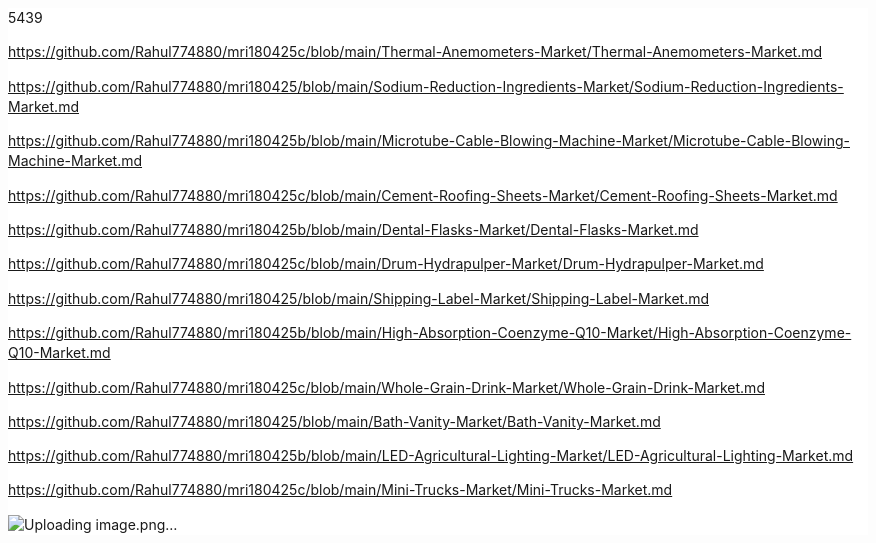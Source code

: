 5439</p><p><a href="https://github.com/Rahul774880/mri180425c/blob/main/Thermal-Anemometers-Market/Thermal-Anemometers-Market.md">https://github.com/Rahul774880/mri180425c/blob/main/Thermal-Anemometers-Market/Thermal-Anemometers-Market.md</a></p><p><a href="https://github.com/Rahul774880/mri180425/blob/main/Sodium-Reduction-Ingredients-Market/Sodium-Reduction-Ingredients-Market.md">https://github.com/Rahul774880/mri180425/blob/main/Sodium-Reduction-Ingredients-Market/Sodium-Reduction-Ingredients-Market.md</a></p><p><a href="https://github.com/Rahul774880/mri180425b/blob/main/Microtube-Cable-Blowing-Machine-Market/Microtube-Cable-Blowing-Machine-Market.md">https://github.com/Rahul774880/mri180425b/blob/main/Microtube-Cable-Blowing-Machine-Market/Microtube-Cable-Blowing-Machine-Market.md</a></p><p><a href="https://github.com/Rahul774880/mri180425c/blob/main/Cement-Roofing-Sheets-Market/Cement-Roofing-Sheets-Market.md">https://github.com/Rahul774880/mri180425c/blob/main/Cement-Roofing-Sheets-Market/Cement-Roofing-Sheets-Market.md</a></p><p><a href="https://github.com/Rahul774880/mri180425b/blob/main/Dental-Flasks-Market/Dental-Flasks-Market.md">https://github.com/Rahul774880/mri180425b/blob/main/Dental-Flasks-Market/Dental-Flasks-Market.md</a></p><p><a href="https://github.com/Rahul774880/mri180425c/blob/main/Drum-Hydrapulper-Market/Drum-Hydrapulper-Market.md">https://github.com/Rahul774880/mri180425c/blob/main/Drum-Hydrapulper-Market/Drum-Hydrapulper-Market.md</a></p><p><a href="https://github.com/Rahul774880/mri180425/blob/main/Shipping-Label-Market/Shipping-Label-Market.md">https://github.com/Rahul774880/mri180425/blob/main/Shipping-Label-Market/Shipping-Label-Market.md</a></p><p><a href="https://github.com/Rahul774880/mri180425b/blob/main/High-Absorption-Coenzyme-Q10-Market/High-Absorption-Coenzyme-Q10-Market.md">https://github.com/Rahul774880/mri180425b/blob/main/High-Absorption-Coenzyme-Q10-Market/High-Absorption-Coenzyme-Q10-Market.md</a></p><p><a href="https://github.com/Rahul774880/mri180425c/blob/main/Whole-Grain-Drink-Market/Whole-Grain-Drink-Market.md">https://github.com/Rahul774880/mri180425c/blob/main/Whole-Grain-Drink-Market/Whole-Grain-Drink-Market.md</a></p><p><a href="https://github.com/Rahul774880/mri180425/blob/main/Bath-Vanity-Market/Bath-Vanity-Market.md">https://github.com/Rahul774880/mri180425/blob/main/Bath-Vanity-Market/Bath-Vanity-Market.md</a></p><p><a href="https://github.com/Rahul774880/mri180425b/blob/main/LED-Agricultural-Lighting-Market/LED-Agricultural-Lighting-Market.md">https://github.com/Rahul774880/mri180425b/blob/main/LED-Agricultural-Lighting-Market/LED-Agricultural-Lighting-Market.md</a></p><p><a href="https://github.com/Rahul774880/mri180425c/blob/main/Mini-Trucks-Market/Mini-Trucks-Market.md">https://github.com/Rahul774880/mri180425c/blob/main/Mini-Trucks-Market/Mini-Trucks-Market.md</a></p>
![Uploading image.png…]()
